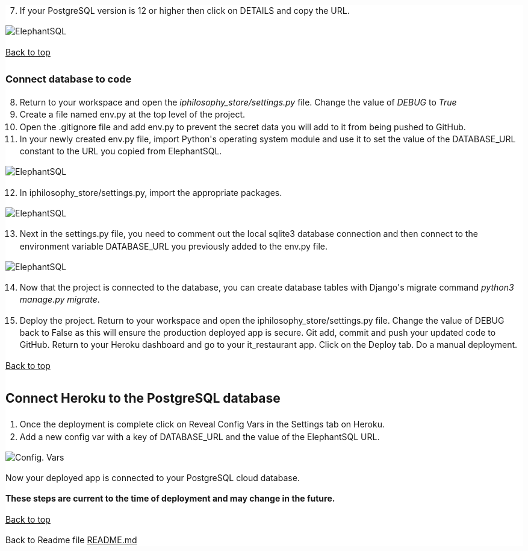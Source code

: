 7. If your PostgreSQL version is 12 or higher then click on DETAILS and copy the URL.

![ElephantSQL ](static/readme/deployment/elephant4.png)

[Back to top](#deployment)

### Connect database to code

8. Return to your workspace and open the *iphilosophy_store/settings.py* file. Change the value of *DEBUG* to *True*
9. Create a file named env.py at the top level of the project.
10. Open the .gitignore file and add env.py to prevent the secret data you will add to it from being pushed to GitHub.
11. In your newly created env.py file, import Python's operating system module and use it to set the value of the DATABASE_URL constant to the URL you copied from ElephantSQL.

![ElephantSQL ](static/readme/deployment/elephant5.png)

12.  In iphilosophy_store/settings.py, import the appropriate packages.

![ElephantSQL ](static/readme/deployment/elephant6.png)

13. Next in the settings.py file, you need to comment out the local sqlite3 database connection and then connect to the environment variable DATABASE_URL you previously added to the env.py file.

![ElephantSQL ](static/readme/deployment/elephant7.png)

14. Now that the project is connected to the database, you can create database tables with Django's migrate command *python3 manage.py migrate*.

15. Deploy the project. Return to your workspace and open the iphilosophy_store/settings.py file. Change the value of DEBUG back to False as this will ensure the production deployed app is secure. Git add, commit and push your updated code to GitHub. Return to your Heroku dashboard and go to your it_restaurant app. Click on the Deploy tab. Do a manual deployment.

[Back to top](#deployment)

## Connect Heroku to the PostgreSQL database

1. Once the deployment is complete click on Reveal Config Vars in the Settings tab on Heroku.
2. Add a new config var with a key of DATABASE_URL and the value of the ElephantSQL URL.

![Config. Vars ](static/readme/deployment/config-vars.png)

Now your deployed app is connected to your PostgreSQL cloud database.

**These steps are current to the time of deployment and may change in the future.**

[Back to top](#deployment)

Back to Readme file [README.md](README.md)
